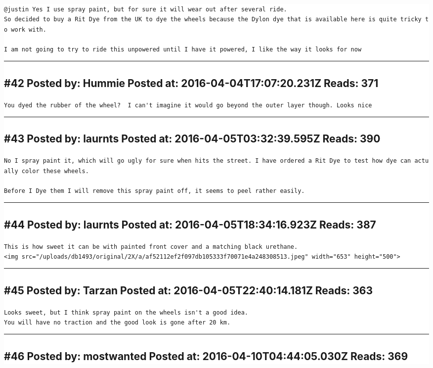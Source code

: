 ```
@justin Yes I use spray paint, but for sure it will wear out after several ride.
So decided to buy a Rit Dye from the UK to dye the wheels because the Dylon dye that is available here is quite tricky to work with.

I am not going to try to ride this unpowered until I have it powered, I like the way it looks for now
```

---
## \#42 Posted by: Hummie Posted at: 2016-04-04T17:07:20.231Z Reads: 371

```
You dyed the rubber of the wheel?  I can't imagine it would go beyond the outer layer though. Looks nice
```

---
## \#43 Posted by: laurnts Posted at: 2016-04-05T03:32:39.595Z Reads: 390

```
No I spray paint it, which will go ugly for sure when hits the street. I have ordered a Rit Dye to test how dye can actually color these wheels.

Before I Dye them I will remove this spray paint off, it seems to peel rather easily.
```

---
## \#44 Posted by: laurnts Posted at: 2016-04-05T18:34:16.923Z Reads: 387

```
This is how sweet it can be with painted front cover and a matching black urethane.
<img src="/uploads/db1493/original/2X/a/af52112ef2f097db105333f70071e4a248308513.jpeg" width="653" height="500">
```

---
## \#45 Posted by: Tarzan Posted at: 2016-04-05T22:40:14.181Z Reads: 363

```
Looks sweet, but I think spray paint on the wheels isn't a good idea.
You will have no traction and the good look is gone after 20 km.
```

---
## \#46 Posted by: mostwanted Posted at: 2016-04-10T04:44:05.030Z Reads: 369
